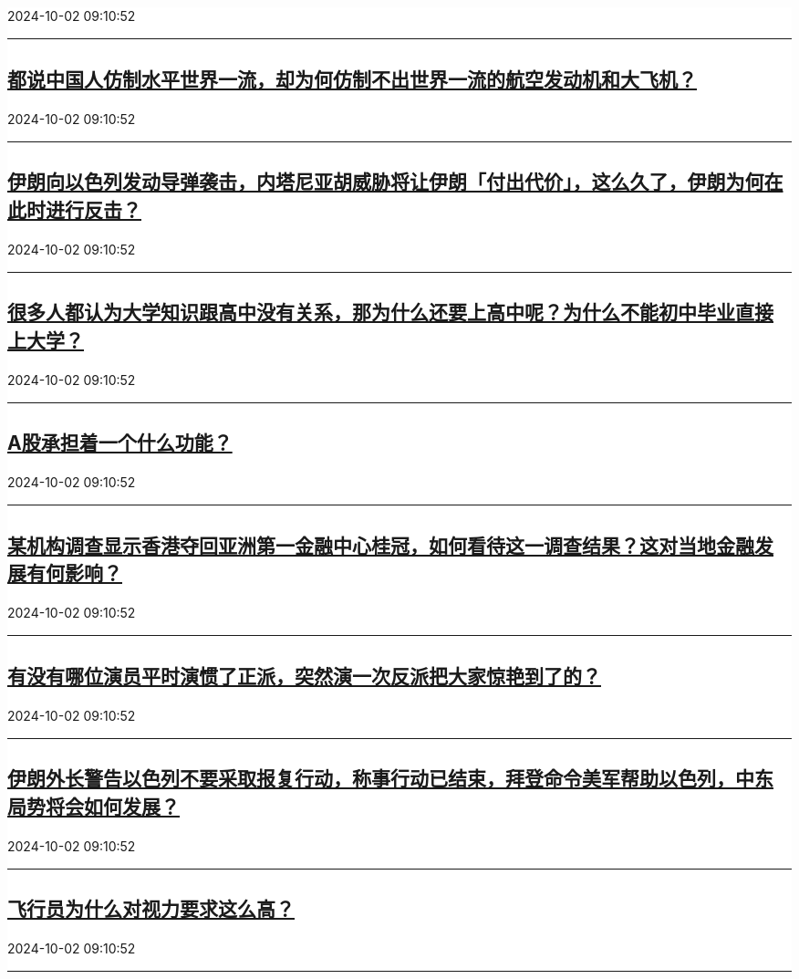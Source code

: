 2024-10-02 09:10:52

---
## [都说中国人仿制水平世界一流，却为何仿制不出世界一流的航空发动机和大飞机？](https://www.zhihu.com/question/20615617)

2024-10-02 09:10:52

---
## [伊朗向以色列发动导弹袭击，内塔尼亚胡威胁将让伊朗「付出代价」，这么久了，伊朗为何在此时进行反击？](https://www.zhihu.com/question/715998766)

2024-10-02 09:10:52

---
## [很多人都认为大学知识跟高中没有关系，那为什么还要上高中呢？为什么不能初中毕业直接上大学？](https://www.zhihu.com/question/665418820)

2024-10-02 09:10:52

---
## [A股承担着一个什么功能？](https://www.zhihu.com/question/633366326)

2024-10-02 09:10:52

---
## [某机构调查显示香港夺回亚洲第一金融中心桂冠，如何看待这一调查结果？这对当地金融发展有何影响？](https://www.zhihu.com/question/668150258)

2024-10-02 09:10:52

---
## [有没有哪位演员平时演惯了正派，突然演一次反派把大家惊艳到了的？](https://www.zhihu.com/question/665540972)

2024-10-02 09:10:52

---
## [伊朗外长警告以色列不要采取报复行动，称事行动已结束，拜登命令美军帮助以色列，中东局势将会如何发展？](https://www.zhihu.com/question/715170357)

2024-10-02 09:10:52

---
## [飞行员为什么对视力要求这么高？](https://www.zhihu.com/question/430955967)

2024-10-02 09:10:52

---